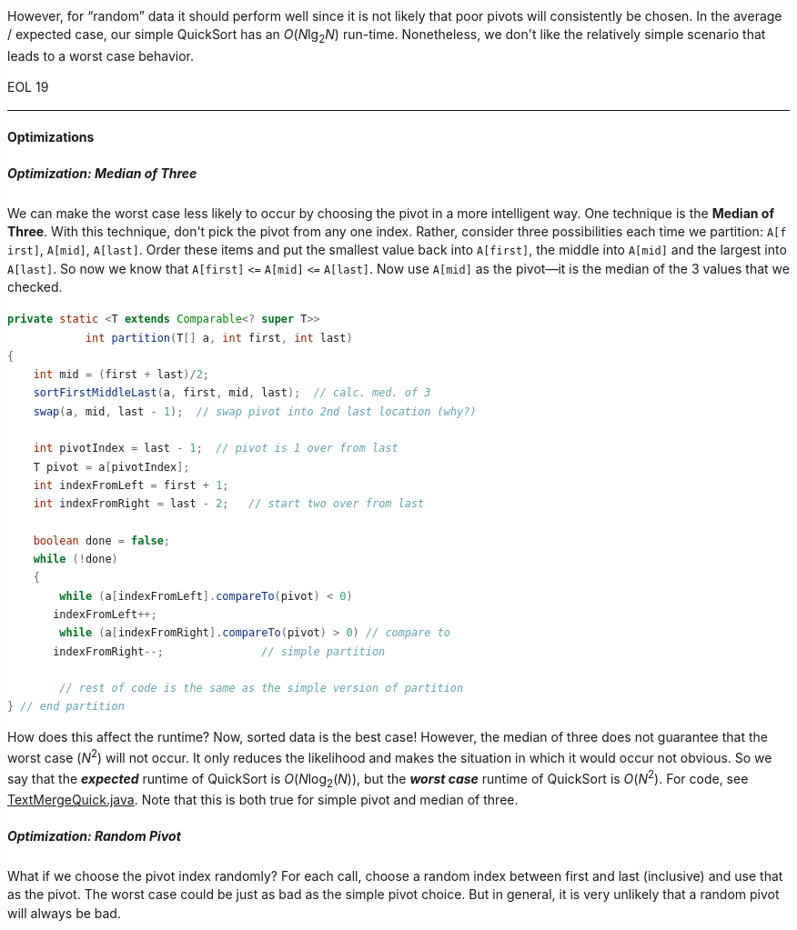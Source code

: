 However, for “random” data it should perform well since it is not likely that poor pivots will consistently be chosen. In the average / expected case, our simple QuickSort has an $O(N\lg_2{N})$ run-time. Nonetheless, we don't like the relatively simple scenario that leads to a worst case behavior.

EOL 19

---

#### Optimizations

##### Optimization: Median of Three

We can make the worst case less likely to occur by choosing the pivot in a more intelligent way. One technique is the **Median of Three**. With this technique, don't pick the pivot from any one index. Rather, consider three possibilities each time we partition: `A[first]`, `A[mid]`, `A[last]`. Order these items and put the smallest value back into `A[first]`, the middle into `A[mid]` and the largest into `A[last]`. So now we know that `A[first]` `<=` `A[mid]` `<=` `A[last]`. Now use `A[mid]` as the pivot—it is the median of the 3 values that we checked.

```Java
private static <T extends Comparable<? super T>>
	        int partition(T[] a, int first, int last)
{
    int mid = (first + last)/2;
    sortFirstMiddleLast(a, first, mid, last);  // calc. med. of 3
    swap(a, mid, last - 1);  // swap pivot into 2nd last location (why?)

    int pivotIndex = last - 1;  // pivot is 1 over from last
    T pivot = a[pivotIndex];
    int indexFromLeft = first + 1;
    int indexFromRight = last - 2;   // start two over from last

    boolean done = false;
    while (!done)
    {
        while (a[indexFromLeft].compareTo(pivot) < 0)
	   indexFromLeft++;
        while (a[indexFromRight].compareTo(pivot) > 0) // compare to
	   indexFromRight--;			   // simple partition

        // rest of code is the same as the simple version of partition
} // end partition
```

How does this affect the runtime? Now, sorted data is the best case! However, the median of three does not guarantee that the worst case ($N^2$) will not occur. It only reduces the likelihood and makes the situation in which it would occur not obvious. So we say that the **_expected_** runtime of QuickSort is $O(N \log_2(N))$, but the **_worst case_** runtime of QuickSort is $O(N^2)$. For code, see [TextMergeQuick.java](handout/TextMergeQuick.java). Note that this is both true for simple pivot and median of three.

##### Optimization: Random Pivot

What if we choose the pivot index randomly? For each call, choose a random index between first and last (inclusive) and use that as the pivot. The worst case could be just as bad as the simple pivot choice. But in general, it is very unlikely that a random pivot will always be bad.
